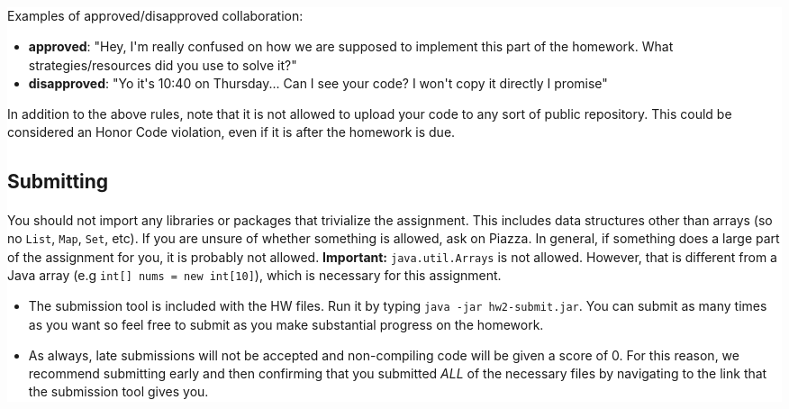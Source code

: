 Examples of approved/disapproved collaboration:

- **approved**: "Hey, I'm really confused on how we are supposed to implement this part of the homework. What strategies/resources did you use to solve it?"
- **disapproved**: "Yo it's 10:40 on Thursday... Can I see your code? I won't copy it directly I promise"

In addition to the above rules, note that it is not allowed to upload your code to any sort of public repository. This could be considered an Honor Code violation, even if it is after the homework is due.

## Submitting

You should not import any libraries or packages that trivialize the assignment. This includes data structures other than arrays (so no `List`, `Map`, `Set`, etc). If you are unsure of whether something is allowed, ask on Piazza. In general, if something does a large part of the assignment for you, it is probably not allowed. **Important:** `java.util.Arrays` is not allowed. However, that is different from a Java array (e.g `int[] nums = new int[10]`), which is necessary for this assignment.

- The submission tool is included with the HW files. Run it by typing `java -jar hw2-submit.jar`. You can submit as many times as you want so feel free to submit as you make substantial progress on the homework.

- As always, late submissions will not be accepted and non-compiling code will be given a score of 0. For this reason, we recommend submitting early and then confirming that you submitted *ALL* of the necessary files by navigating to the link that the submission tool gives you.